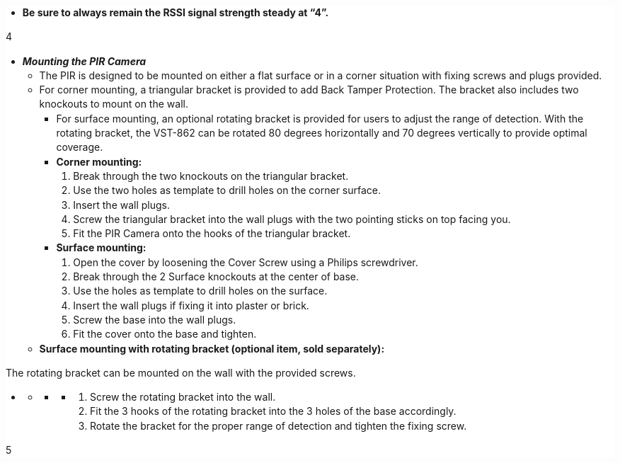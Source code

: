 * **Be sure to always remain the RSSI signal strength steady at “4”.**

4

* _**Mounting the PIR Camera**_
  * The PIR is designed to be mounted on either a flat surface or in a corner situation with fixing screws and plugs provided.
  * For corner mounting, a triangular bracket is provided to add Back Tamper Protection. The bracket also includes two knockouts to mount on the wall.
    * For surface mounting, an optional rotating bracket is provided for users to adjust the range of detection. With the rotating bracket, the VST-862 can be rotated 80 degrees horizontally and 70 degrees vertically to provide optimal coverage.
    * **Corner mounting:**
      1. Break through the two knockouts on the triangular bracket.
      2. Use the two holes as template to drill holes on the corner surface.
      3. Insert the wall plugs.
      4. Screw the triangular bracket into the wall plugs with the two pointing sticks on top facing you.
      5. Fit the PIR Camera onto the hooks of the triangular bracket.
    * **Surface mounting:**
      1. Open the cover by loosening the Cover Screw using a Philips screwdriver.
      2. Break through the 2 Surface knockouts at the center of base.
      3. Use the holes as template to drill holes on the surface.
      4. Insert the wall plugs if fixing it into plaster or brick.
      5. Screw the base into the wall plugs.
      6. Fit the cover onto the base and tighten.
  * **Surface mounting with rotating bracket (optional item, sold separately):**

The rotating bracket can be mounted on the wall with the provided screws.

*
  *
    *
      *
        1. Screw the rotating bracket into the wall.
        2. Fit the 3 hooks of the rotating bracket into the 3 holes of the base accordingly.
        3. Rotate the bracket for the proper range of detection and tighten the fixing screw.

5
